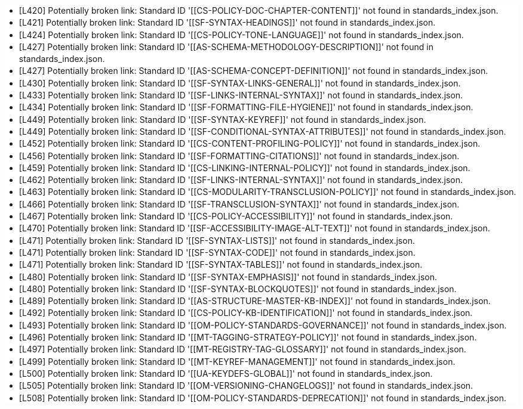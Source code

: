   - [L420] Potentially broken link: Standard ID '[[CS-POLICY-DOC-CHAPTER-CONTENT]]' not found in standards_index.json.
  - [L421] Potentially broken link: Standard ID '[[SF-SYNTAX-HEADINGS]]' not found in standards_index.json.
  - [L424] Potentially broken link: Standard ID '[[CS-POLICY-TONE-LANGUAGE]]' not found in standards_index.json.
  - [L427] Potentially broken link: Standard ID '[[AS-SCHEMA-METHODOLOGY-DESCRIPTION]]' not found in standards_index.json.
  - [L427] Potentially broken link: Standard ID '[[AS-SCHEMA-CONCEPT-DEFINITION]]' not found in standards_index.json.
  - [L430] Potentially broken link: Standard ID '[[SF-SYNTAX-LINKS-GENERAL]]' not found in standards_index.json.
  - [L433] Potentially broken link: Standard ID '[[SF-LINKS-INTERNAL-SYNTAX]]' not found in standards_index.json.
  - [L434] Potentially broken link: Standard ID '[[SF-FORMATTING-FILE-HYGIENE]]' not found in standards_index.json.
  - [L449] Potentially broken link: Standard ID '[[SF-SYNTAX-KEYREF]]' not found in standards_index.json.
  - [L449] Potentially broken link: Standard ID '[[SF-CONDITIONAL-SYNTAX-ATTRIBUTES]]' not found in standards_index.json.
  - [L452] Potentially broken link: Standard ID '[[CS-CONTENT-PROFILING-POLICY]]' not found in standards_index.json.
  - [L456] Potentially broken link: Standard ID '[[SF-FORMATTING-CITATIONS]]' not found in standards_index.json.
  - [L459] Potentially broken link: Standard ID '[[CS-LINKING-INTERNAL-POLICY]]' not found in standards_index.json.
  - [L462] Potentially broken link: Standard ID '[[SF-LINKS-INTERNAL-SYNTAX]]' not found in standards_index.json.
  - [L463] Potentially broken link: Standard ID '[[CS-MODULARITY-TRANSCLUSION-POLICY]]' not found in standards_index.json.
  - [L466] Potentially broken link: Standard ID '[[SF-TRANSCLUSION-SYNTAX]]' not found in standards_index.json.
  - [L467] Potentially broken link: Standard ID '[[CS-POLICY-ACCESSIBILITY]]' not found in standards_index.json.
  - [L470] Potentially broken link: Standard ID '[[SF-ACCESSIBILITY-IMAGE-ALT-TEXT]]' not found in standards_index.json.
  - [L471] Potentially broken link: Standard ID '[[SF-SYNTAX-LISTS]]' not found in standards_index.json.
  - [L471] Potentially broken link: Standard ID '[[SF-SYNTAX-CODE]]' not found in standards_index.json.
  - [L471] Potentially broken link: Standard ID '[[SF-SYNTAX-TABLES]]' not found in standards_index.json.
  - [L480] Potentially broken link: Standard ID '[[SF-SYNTAX-EMPHASIS]]' not found in standards_index.json.
  - [L480] Potentially broken link: Standard ID '[[SF-SYNTAX-BLOCKQUOTES]]' not found in standards_index.json.
  - [L489] Potentially broken link: Standard ID '[[AS-STRUCTURE-MASTER-KB-INDEX]]' not found in standards_index.json.
  - [L492] Potentially broken link: Standard ID '[[CS-POLICY-KB-IDENTIFICATION]]' not found in standards_index.json.
  - [L493] Potentially broken link: Standard ID '[[OM-POLICY-STANDARDS-GOVERNANCE]]' not found in standards_index.json.
  - [L496] Potentially broken link: Standard ID '[[MT-TAGGING-STRATEGY-POLICY]]' not found in standards_index.json.
  - [L497] Potentially broken link: Standard ID '[[MT-REGISTRY-TAG-GLOSSARY]]' not found in standards_index.json.
  - [L499] Potentially broken link: Standard ID '[[MT-KEYREF-MANAGEMENT]]' not found in standards_index.json.
  - [L500] Potentially broken link: Standard ID '[[UA-KEYDEFS-GLOBAL]]' not found in standards_index.json.
  - [L505] Potentially broken link: Standard ID '[[OM-VERSIONING-CHANGELOGS]]' not found in standards_index.json.
  - [L508] Potentially broken link: Standard ID '[[OM-POLICY-STANDARDS-DEPRECATION]]' not found in standards_index.json.
